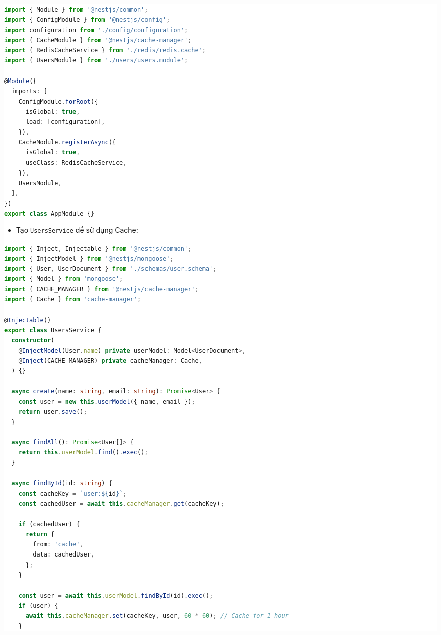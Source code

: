 ```ts
import { Module } from '@nestjs/common';
import { ConfigModule } from '@nestjs/config';
import configuration from './config/configuration';
import { CacheModule } from '@nestjs/cache-manager';
import { RedisCacheService } from './redis/redis.cache';
import { UsersModule } from './users/users.module';

@Module({
  imports: [
    ConfigModule.forRoot({
      isGlobal: true,
      load: [configuration],
    }),
    CacheModule.registerAsync({
      isGlobal: true,
      useClass: RedisCacheService,
    }),
    UsersModule,
  ],
})
export class AppModule {}
```

- Tạo `UsersService` để sử dụng Cache:

```ts
import { Inject, Injectable } from '@nestjs/common';
import { InjectModel } from '@nestjs/mongoose';
import { User, UserDocument } from './schemas/user.schema';
import { Model } from 'mongoose';
import { CACHE_MANAGER } from '@nestjs/cache-manager';
import { Cache } from 'cache-manager';

@Injectable()
export class UsersService {
  constructor(
    @InjectModel(User.name) private userModel: Model<UserDocument>,
    @Inject(CACHE_MANAGER) private cacheManager: Cache,
  ) {}

  async create(name: string, email: string): Promise<User> {
    const user = new this.userModel({ name, email });
    return user.save();
  }

  async findAll(): Promise<User[]> {
    return this.userModel.find().exec();
  }

  async findById(id: string) {
    const cacheKey = `user:${id}`;
    const cachedUser = await this.cacheManager.get(cacheKey);

    if (cachedUser) {
      return {
        from: 'cache',
        data: cachedUser,
      };
    }

    const user = await this.userModel.findById(id).exec();
    if (user) {
      await this.cacheManager.set(cacheKey, user, 60 * 60); // Cache for 1 hour
    }
```

[circleci-image]: https://img.shields.io/circleci/build/github/nestjs/nest/master?token=abc123def456
[circleci-url]: https://circleci.com/gh/nestjs/nest